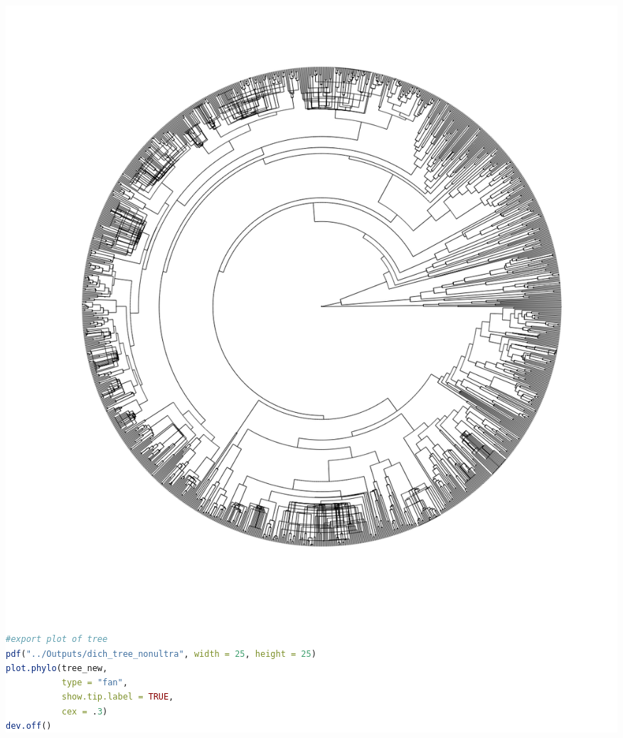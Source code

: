 ![](1-data_tidy_files/figure-html/unnamed-chunk-5-1.png)

```r
#export plot of tree
pdf("../Outputs/dich_tree_nonultra", width = 25, height = 25)
plot.phylo(tree_new, 
           type = "fan", 
           show.tip.label = TRUE,
           cex = .3) 
dev.off()
```
